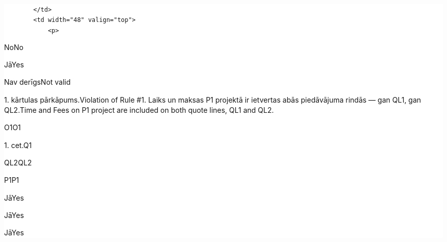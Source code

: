             </td>
            <td width="48" valign="top">
                <p>
<span data-ttu-id="b0e94-203">No</span><span class="sxs-lookup"><span data-stu-id="b0e94-203">No</span></span> </p>
            </td>
            <td width="42" valign="top">
                <p>
<span data-ttu-id="b0e94-204">Jā</span><span class="sxs-lookup"><span data-stu-id="b0e94-204">Yes</span></span> </p>
            </td>
            <td width="54" rowspan="2" valign="top">
                <p>
<span data-ttu-id="b0e94-205">Nav derīgs</span><span class="sxs-lookup"><span data-stu-id="b0e94-205">Not valid</span></span> </p>
            </td>
            <td width="308" rowspan="2" valign="top">
                <p>
<span data-ttu-id="b0e94-206">1. kārtulas pārkāpums.</span><span class="sxs-lookup"><span data-stu-id="b0e94-206">Violation of Rule #1.</span></span> <span data-ttu-id="b0e94-207">Laiks un maksas P1 projektā ir ietvertas abās piedāvājuma rindās — gan QL1, gan QL2.</span><span class="sxs-lookup"><span data-stu-id="b0e94-207">Time and Fees on P1 project are included on both quote lines, QL1 and QL2.</span></span>
                </p>
            </td>
        </tr>
        <tr>
            <td width="61" valign="top">
                <p>
<span data-ttu-id="b0e94-208">O1</span><span class="sxs-lookup"><span data-stu-id="b0e94-208">O1</span></span> </p>
            </td>
            <td width="41" valign="top">
                <p>
<span data-ttu-id="b0e94-209">1. cet.</span><span class="sxs-lookup"><span data-stu-id="b0e94-209">Q1</span></span> </p>
            </td>
            <td width="42" valign="top">
                <p>
<span data-ttu-id="b0e94-210">QL2</span><span class="sxs-lookup"><span data-stu-id="b0e94-210">QL2</span></span> </p>
            </td>
            <td width="42" valign="top">
                <p>
<span data-ttu-id="b0e94-211">P1</span><span class="sxs-lookup"><span data-stu-id="b0e94-211">P1</span></span> </p>
            </td>
            <td width="48" valign="top">
                <p>
<span data-ttu-id="b0e94-212">Jā</span><span class="sxs-lookup"><span data-stu-id="b0e94-212">Yes</span></span> </p>
            </td>
            <td width="48" valign="top">
                <p>
<span data-ttu-id="b0e94-213">Jā</span><span class="sxs-lookup"><span data-stu-id="b0e94-213">Yes</span></span> </p>
            </td>
            <td width="42" valign="top">
                <p>
<span data-ttu-id="b0e94-214">Jā</span><span class="sxs-lookup"><span data-stu-id="b0e94-214">Yes</span></span> </p>
            </td>
        </tr>
        <tr>